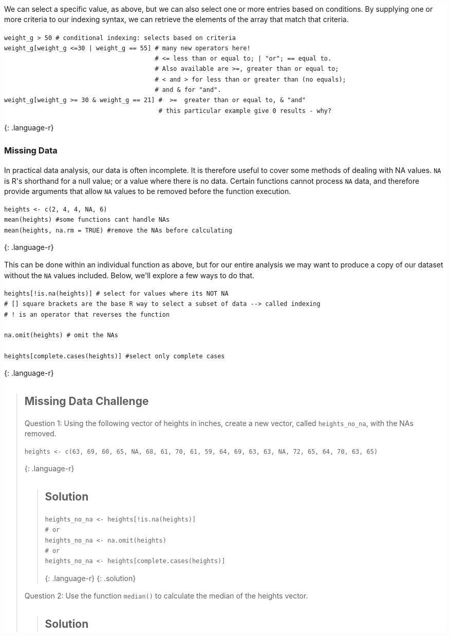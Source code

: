 We can select a specific value, as above, but we can also select one or more entries based on conditions. By supplying one or more criteria to our indexing syntax, we can retrieve the elements of the array that match that criteria. 

~~~
weight_g > 50 # conditional indexing: selects based on criteria
weight_g[weight_g <=30 | weight_g == 55] # many new operators here!  
                                         # <= less than or equal to; | "or"; == equal to. 
                                         # Also available are >=, greater than or equal to; 
                                         # < and > for less than or greater than (no equals); 
                                         # and & for "and". 
weight_g[weight_g >= 30 & weight_g == 21] #  >=  greater than or equal to, & "and"
                                          # this particular example give 0 results - why?
~~~
{: .language-r}

### Missing Data

In practical data analysis, our data is often incomplete. It is therefore useful to cover some methods of dealing with NA values. `NA` is R's shorthand for a null value; or a value where there is no data. Certain functions cannot process `NA` data, and therefore provide arguments that allow `NA` values to be removed before the function execution.

~~~
heights <- c(2, 4, 4, NA, 6)
mean(heights) #some functions cant handle NAs
mean(heights, na.rm = TRUE) #remove the NAs before calculating
~~~
{: .language-r}

This can be done within an individual function as above, but for our entire analysis we may want to produce a copy of our dataset without the `NA` values included. Below, we'll explore a few ways to do that.

~~~
heights[!is.na(heights)] # select for values where its NOT NA
# [] square brackets are the base R way to select a subset of data --> called indexing
# ! is an operator that reverses the function

na.omit(heights) # omit the NAs

heights[complete.cases(heights)] #select only complete cases
~~~
{: .language-r}

> ## Missing Data Challenge
>
> Question 1: Using the following vector of heights in inches, create a new vector, called `heights_no_na`, with the NAs removed.
> ~~~
> heights <- c(63, 69, 60, 65, NA, 68, 61, 70, 61, 59, 64, 69, 63, 63, NA, 72, 65, 64, 70, 63, 65)
> ~~~
> {: .language-r}
> > ## Solution
> > ~~~
> > heights_no_na <- heights[!is.na(heights)] 
> > # or
> > heights_no_na <- na.omit(heights)
> > # or
> > heights_no_na <- heights[complete.cases(heights)]
> > ~~~
> > {: .language-r}
> {: .solution}
>
> Question 2: Use the function `median()` to calculate the median of the heights vector.
>
> > ## Solution